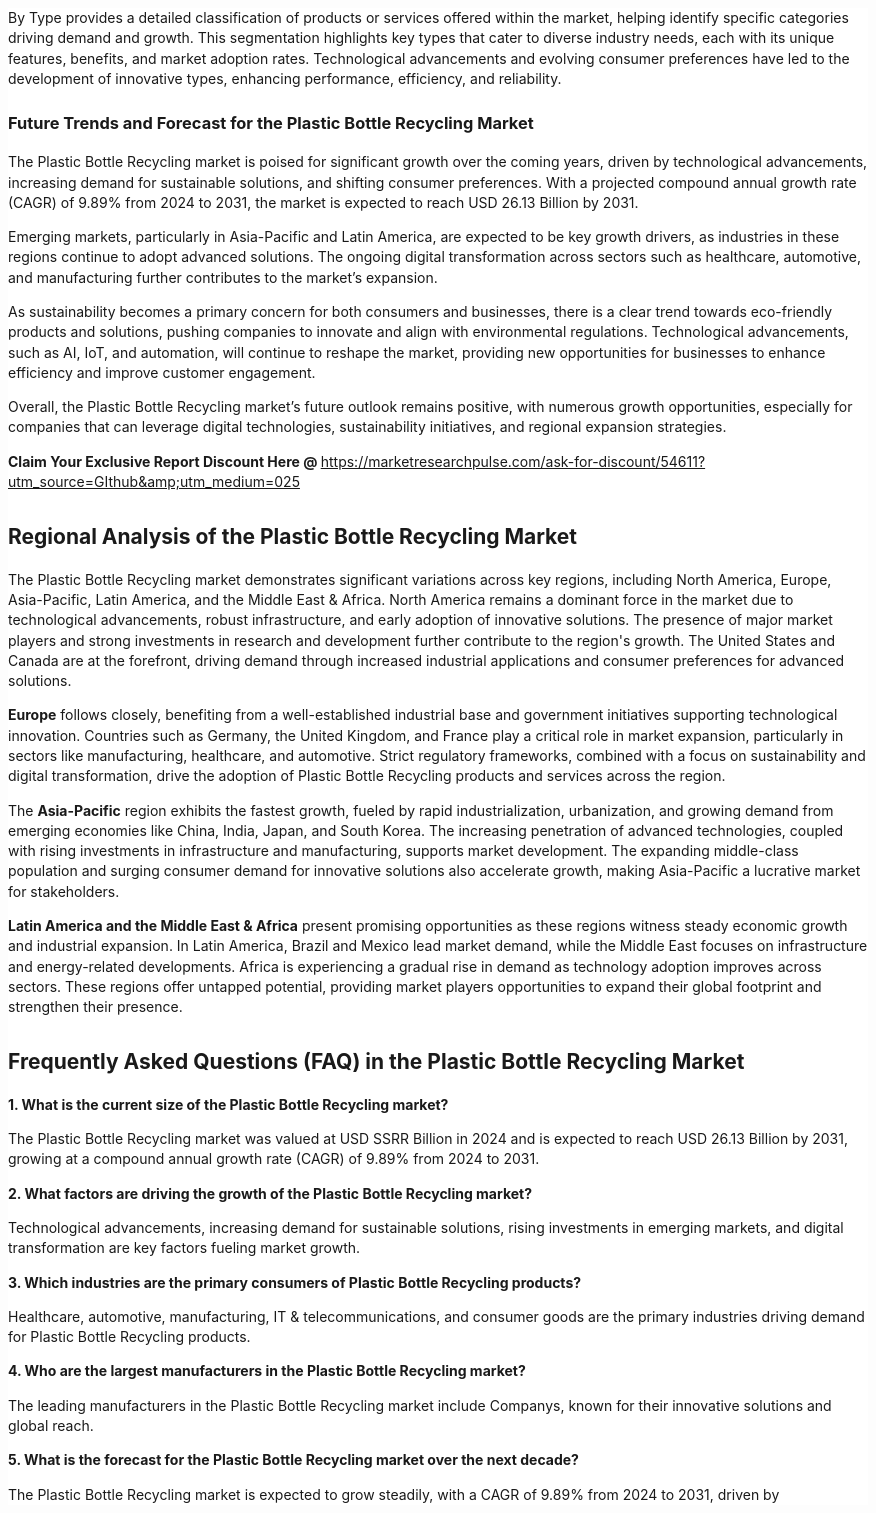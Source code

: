 By Type provides a detailed classification of products or services offered within the market, helping identify specific categories driving demand and growth. This segmentation highlights key types that cater to diverse industry needs, each with its unique features, benefits, and market adoption rates. Technological advancements and evolving consumer preferences have led to the development of innovative types, enhancing performance, efficiency, and reliability.</p><h3>Future Trends and Forecast for the Plastic Bottle Recycling Market</h3><p>The Plastic Bottle Recycling market is poised for significant growth over the coming years, driven by technological advancements, increasing demand for sustainable solutions, and shifting consumer preferences. With a projected compound annual growth rate (CAGR) of 9.89% from 2024 to 2031, the market is expected to reach USD 26.13 Billion by 2031.</p><p>Emerging markets, particularly in Asia-Pacific and Latin America, are expected to be key growth drivers, as industries in these regions continue to adopt advanced solutions. The ongoing digital transformation across sectors such as healthcare, automotive, and manufacturing further contributes to the market&rsquo;s expansion.</p><p>As sustainability becomes a primary concern for both consumers and businesses, there is a clear trend towards eco-friendly products and solutions, pushing companies to innovate and align with environmental regulations. Technological advancements, such as AI, IoT, and automation, will continue to reshape the market, providing new opportunities for businesses to enhance efficiency and improve customer engagement.</p><p>Overall, the Plastic Bottle Recycling market&rsquo;s future outlook remains positive, with numerous growth opportunities, especially for companies that can leverage digital technologies, sustainability initiatives, and regional expansion strategies.</p><p><strong>Claim Your Exclusive Report Discount Here @ </strong><a href="https://marketresearchpulse.com/ask-for-discount/54611?utm_source=GIthub&amp;utm_medium=025">https://marketresearchpulse.com/ask-for-discount/54611?utm_source=GIthub&amp;utm_medium=025</a></p><h2><strong>Regional Analysis of the Plastic Bottle Recycling Market</strong></h2><p>The Plastic Bottle Recycling market demonstrates significant variations across key regions, including North America, Europe, Asia-Pacific, Latin America, and the Middle East &amp; Africa. North America remains a dominant force in the market due to technological advancements, robust infrastructure, and early adoption of innovative solutions. The presence of major market players and strong investments in research and development further contribute to the region's growth. The United States and Canada are at the forefront, driving demand through increased industrial applications and consumer preferences for advanced solutions.</p><p><strong>Europe</strong> follows closely, benefiting from a well-established industrial base and government initiatives supporting technological innovation. Countries such as Germany, the United Kingdom, and France play a critical role in market expansion, particularly in sectors like manufacturing, healthcare, and automotive. Strict regulatory frameworks, combined with a focus on sustainability and digital transformation, drive the adoption of Plastic Bottle Recycling products and services across the region.</p><p>The <strong>Asia-Pacific</strong> region exhibits the fastest growth, fueled by rapid industrialization, urbanization, and growing demand from emerging economies like China, India, Japan, and South Korea. The increasing penetration of advanced technologies, coupled with rising investments in infrastructure and manufacturing, supports market development. The expanding middle-class population and surging consumer demand for innovative solutions also accelerate growth, making Asia-Pacific a lucrative market for stakeholders.</p><p><strong>Latin America and the Middle East &amp; Africa</strong> present promising opportunities as these regions witness steady economic growth and industrial expansion. In Latin America, Brazil and Mexico lead market demand, while the Middle East focuses on infrastructure and energy-related developments. Africa is experiencing a gradual rise in demand as technology adoption improves across sectors. These regions offer untapped potential, providing market players opportunities to expand their global footprint and strengthen their presence.</p><h2><strong>Frequently Asked Questions (FAQ) in the Plastic Bottle Recycling Market</strong></h2><p><strong>1. What is the current size of the Plastic Bottle Recycling market?</strong></p><p>The Plastic Bottle Recycling market was valued at USD SSRR Billion in 2024 and is expected to reach USD 26.13 Billion by 2031, growing at a compound annual growth rate (CAGR) of 9.89% from 2024 to 2031.</p><p><strong>2. What factors are driving the growth of the Plastic Bottle Recycling market?</strong></p><p>Technological advancements, increasing demand for sustainable solutions, rising investments in emerging markets, and digital transformation are key factors fueling market growth.</p><p><strong>3. Which industries are the primary consumers of Plastic Bottle Recycling products?</strong></p><p>Healthcare, automotive, manufacturing, IT &amp; telecommunications, and consumer goods are the primary industries driving demand for Plastic Bottle Recycling products.</p><p><strong>4. Who are the largest manufacturers in the Plastic Bottle Recycling market?</strong></p><p>The leading manufacturers in the Plastic Bottle Recycling market include Companys, known for their innovative solutions and global reach.</p><p><strong>5. What is the forecast for the Plastic Bottle Recycling market over the next decade?</strong></p><p>The Plastic Bottle Recycling market is expected to grow steadily, with a CAGR of 9.89% from 2024 to 2031, driven by